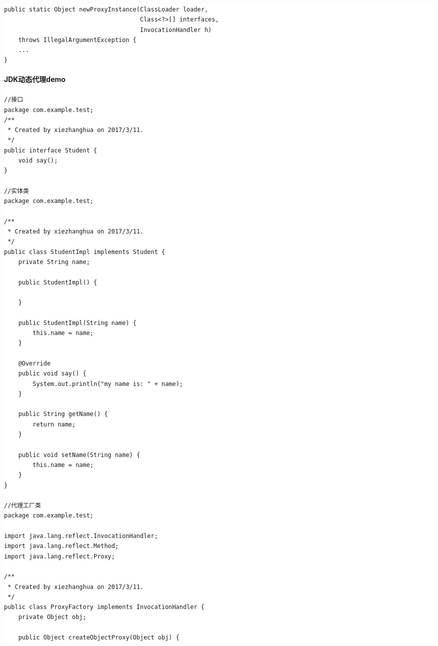 ```
public static Object newProxyInstance(ClassLoader loader,
                                      Class<?>[] interfaces,
                                      InvocationHandler h)
    throws IllegalArgumentException {
    ...
}
```
#### JDK动态代理demo
```
//接口
package com.example.test;
/**
 * Created by xiezhanghua on 2017/3/11.
 */
public interface Student {
    void say();
}

//实体类
package com.example.test;

/**
 * Created by xiezhanghua on 2017/3/11.
 */
public class StudentImpl implements Student {
    private String name;

    public StudentImpl() {

    }

    public StudentImpl(String name) {
        this.name = name;
    }

    @Override
    public void say() {
        System.out.println("my name is: " + name);
    }

    public String getName() {
        return name;
    }

    public void setName(String name) {
        this.name = name;
    }
}

//代理工厂类
package com.example.test;

import java.lang.reflect.InvocationHandler;
import java.lang.reflect.Method;
import java.lang.reflect.Proxy;

/**
 * Created by xiezhanghua on 2017/3/11.
 */
public class ProxyFactory implements InvocationHandler {
    private Object obj;

    public Object createObjectProxy(Object obj) {
```